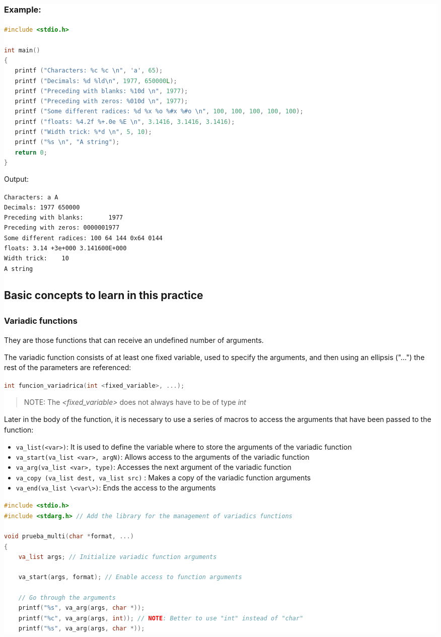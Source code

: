 </table>

### Example:
```c
#include <stdio.h>

int main()
{
   printf ("Characters: %c %c \n", 'a', 65);
   printf ("Decimals: %d %ld\n", 1977, 650000L);
   printf ("Preceding with blanks: %10d \n", 1977);
   printf ("Preceding with zeros: %010d \n", 1977);
   printf ("Some different radices: %d %x %o %#x %#o \n", 100, 100, 100, 100, 100);
   printf ("floats: %4.2f %+.0e %E \n", 3.1416, 3.1416, 3.1416);
   printf ("Width trick: %*d \n", 5, 10);
   printf ("%s \n", "A string");
   return 0;
}
```
Output:
```bash
Characters: a A
Decimals: 1977 650000
Preceding with blanks:       1977
Preceding with zeros: 0000001977
Some different radices: 100 64 144 0x64 0144
floats: 3.14 +3e+000 3.141600E+000
Width trick:    10
A string
```

## Basic concepts to learn in this practice
### Variadic functions
They are those functions that can receive an undefined number of arguments.

The variadic function consists of at least one fixed variable, used to specify the arguments, and then using an ellipsis ("...") the rest of the parameters are referenced:
```c
int funcion_variadrica(int <fixed_variable>, ...);
```
>NOTE: The *<fixed_variable>* does not always have to be of type *int*

Later in the body of the function, it is necessary to use a series of macros to access the arguments that have been passed to the function:
  - `va_list(<var>)`: It is used to define the variable where to store the arguments of the variadic function
  - `va_start(va_list <var>, argN)`: Allows access to the arguments of the variadic function
  - `va_arg(va_list <var>, type)`: Accesses the next argument of the variadic function
  - `va_copy (va_list dest, va_list src)` : Makes a copy of the variadic function arguments
  - `va_end(va_list \<var\>)`: Ends the access to the arguments

```c
#include <stdio.h>
#include <stdarg.h> // Add the library for the management of variadics functions

void prueba_multi(char *format, ...)
{
	va_list args; // Initialize variadic function arguments

	va_start(args, format); // Enable access to function arguments

	// Go through the arguments
	printf("%s", va_arg(args, char *));
	printf("%c", va_arg(args, int)); // NOTE: Better to use "int" instead of "char"
	printf("%s", va_arg(args, char *));
```